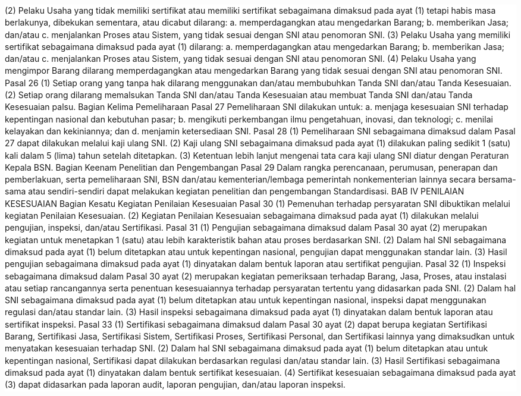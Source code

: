 (2) Pelaku Usaha yang tidak memiliki sertifikat atau memiliki sertifikat sebagaimana dimaksud pada ayat (1) tetapi habis masa berlakunya, dibekukan sementara, atau dicabut dilarang:
a. memperdagangkan atau mengedarkan Barang;
b. memberikan Jasa; dan/atau
c. menjalankan Proses atau Sistem, yang tidak sesuai dengan SNI atau penomoran SNI.
(3) Pelaku Usaha yang memiliki sertifikat sebagaimana dimaksud pada ayat (1) dilarang:
a. memperdagangkan atau mengedarkan Barang;
b. memberikan Jasa; dan/atau
c. menjalankan Proses atau Sistem, yang tidak sesuai dengan SNI atau penomoran SNI.
(4) Pelaku Usaha yang mengimpor Barang dilarang memperdagangkan atau mengedarkan Barang yang tidak sesuai dengan SNI atau penomoran SNI.
Pasal 26
(1) Setiap orang yang tanpa hak dilarang menggunakan dan/atau membubuhkan Tanda SNI dan/atau Tanda Kesesuaian.
(2) Setiap orang dilarang memalsukan Tanda SNI dan/atau Tanda Kesesuaian atau membuat Tanda SNI dan/atau Tanda Kesesuaian palsu.
Bagian Kelima Pemeliharaan
Pasal 27
Pemeliharaan SNI dilakukan untuk:
a. menjaga kesesuaian SNI terhadap kepentingan nasional dan kebutuhan pasar;
b. mengikuti perkembangan ilmu pengetahuan, inovasi, dan teknologi;
c. menilai kelayakan dan kekiniannya; dan
d. menjamin ketersediaan SNI.
Pasal 28
(1) Pemeliharaan SNI sebagaimana dimaksud dalam Pasal 27 dapat dilakukan melalui kaji ulang SNI.
(2) Kaji ulang SNI sebagaimana dimaksud pada ayat (1) dilakukan paling sedikit 1 (satu) kali dalam 5 (lima) tahun setelah ditetapkan.
(3) Ketentuan lebih lanjut mengenai tata cara kaji ulang SNI diatur dengan Peraturan Kepala BSN.
Bagian Keenam Penelitian dan Pengembangan
Pasal 29
Dalam rangka perencanaan, perumusan, penerapan dan pemberlakuan, serta pemeliharaan SNI, BSN dan/atau kementerian/lembaga pemerintah nonkementerian lainnya secara bersama-sama atau sendiri-sendiri dapat melakukan kegiatan penelitian dan pengembangan Standardisasi.
BAB IV PENILAIAN KESESUAIAN
Bagian Kesatu Kegiatan Penilaian Kesesuaian
Pasal 30
(1) Pemenuhan terhadap persyaratan SNI dibuktikan melalui kegiatan Penilaian Kesesuaian.
(2) Kegiatan Penilaian Kesesuaian sebagaimana dimaksud pada ayat (1) dilakukan melalui pengujian, inspeksi, dan/atau Sertifikasi.
Pasal 31
(1) Pengujian sebagaimana dimaksud dalam Pasal 30 ayat (2) merupakan kegiatan untuk menetapkan 1 (satu) atau lebih karakteristik bahan atau proses berdasarkan SNI.
(2) Dalam hal SNI sebagaimana dimaksud pada ayat (1) belum ditetapkan atau untuk kepentingan nasional, pengujian dapat menggunakan standar lain.
(3) Hasil pengujian sebagaimana dimaksud pada ayat (1) dinyatakan dalam bentuk laporan atau sertifikat pengujian.
Pasal 32
(1) Inspeksi sebagaimana dimaksud dalam Pasal 30 ayat (2) merupakan kegiatan pemeriksaan terhadap Barang, Jasa, Proses, atau instalasi atau setiap rancangannya serta penentuan kesesuaiannya terhadap persyaratan tertentu yang didasarkan pada SNI.
(2) Dalam hal SNI sebagaimana dimaksud pada ayat (1) belum ditetapkan atau untuk kepentingan nasional, inspeksi dapat menggunakan regulasi dan/atau standar lain.
(3) Hasil inspeksi sebagaimana dimaksud pada ayat (1) dinyatakan dalam bentuk laporan atau sertifikat inspeksi.
Pasal 33
(1) Sertifikasi sebagaimana dimaksud dalam Pasal 30 ayat (2) dapat berupa kegiatan Sertifikasi Barang, Sertifikasi Jasa, Sertifikasi Sistem, Sertifikasi Proses, Sertifikasi Personal, dan Sertifikasi lainnya yang dimaksudkan untuk menyatakan kesesuaian terhadap SNI.
(2) Dalam hal SNI sebagaimana dimaksud pada ayat (1) belum ditetapkan atau untuk kepentingan nasional, Sertifikasi dapat dilakukan berdasarkan regulasi dan/atau standar lain.
(3) Hasil Sertifikasi sebagaimana dimaksud pada ayat (1) dinyatakan dalam bentuk sertifikat kesesuaian.
(4) Sertifikat kesesuaian sebagaimana dimaksud pada ayat (3) dapat didasarkan pada laporan audit, laporan pengujian, dan/atau laporan inspeksi.